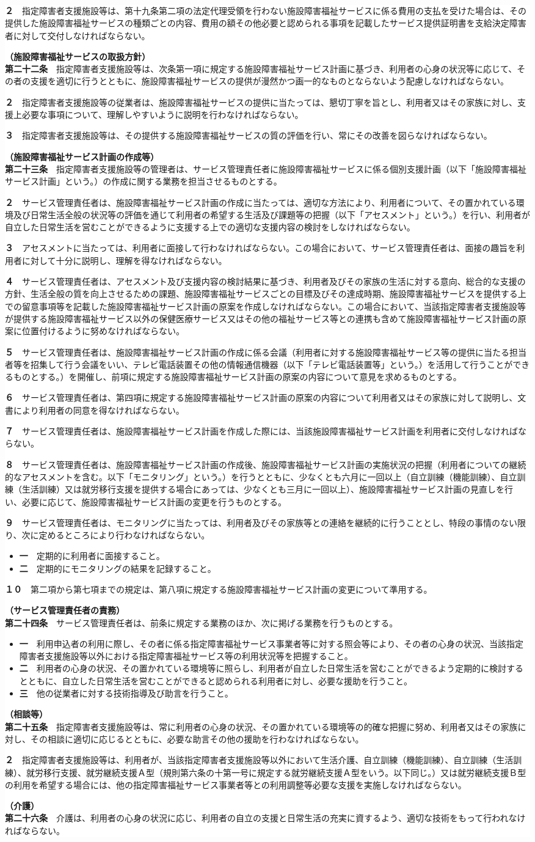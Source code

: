 **２**　指定障害者支援施設等は、第十九条第二項の法定代理受領を行わない施設障害福祉サービスに係る費用の支払を受けた場合は、その提供した施設障害福祉サービスの種類ごとの内容、費用の額その他必要と認められる事項を記載したサービス提供証明書を支給決定障害者に対して交付しなければならない。  
  
**（施設障害福祉サービスの取扱方針）**  
**第二十二条**　指定障害者支援施設等は、次条第一項に規定する施設障害福祉サービス計画に基づき、利用者の心身の状況等に応じて、その者の支援を適切に行うとともに、施設障害福祉サービスの提供が漫然かつ画一的なものとならないよう配慮しなければならない。  
  
**２**　指定障害者支援施設等の従業者は、施設障害福祉サービスの提供に当たっては、懇切丁寧を旨とし、利用者又はその家族に対し、支援上必要な事項について、理解しやすいように説明を行わなければならない。  
  
**３**　指定障害者支援施設等は、その提供する施設障害福祉サービスの質の評価を行い、常にその改善を図らなければならない。  
  
**（施設障害福祉サービス計画の作成等）**  
**第二十三条**　指定障害者支援施設等の管理者は、サービス管理責任者に施設障害福祉サービスに係る個別支援計画（以下「施設障害福祉サービス計画」という。）の作成に関する業務を担当させるものとする。  
  
**２**　サービス管理責任者は、施設障害福祉サービス計画の作成に当たっては、適切な方法により、利用者について、その置かれている環境及び日常生活全般の状況等の評価を通じて利用者の希望する生活及び課題等の把握（以下「アセスメント」という。）を行い、利用者が自立した日常生活を営むことができるように支援する上での適切な支援内容の検討をしなければならない。  
  
**３**　アセスメントに当たっては、利用者に面接して行わなければならない。この場合において、サービス管理責任者は、面接の趣旨を利用者に対して十分に説明し、理解を得なければならない。  
  
**４**　サービス管理責任者は、アセスメント及び支援内容の検討結果に基づき、利用者及びその家族の生活に対する意向、総合的な支援の方針、生活全般の質を向上させるための課題、施設障害福祉サービスごとの目標及びその達成時期、施設障害福祉サービスを提供する上での留意事項等を記載した施設障害福祉サービス計画の原案を作成しなければならない。この場合において、当該指定障害者支援施設等が提供する施設障害福祉サービス以外の保健医療サービス又はその他の福祉サービス等との連携も含めて施設障害福祉サービス計画の原案に位置付けるように努めなければならない。  
  
**５**　サービス管理責任者は、施設障害福祉サービス計画の作成に係る会議（利用者に対する施設障害福祉サービス等の提供に当たる担当者等を招集して行う会議をいい、テレビ電話装置その他の情報通信機器（以下「テレビ電話装置等」という。）を活用して行うことができるものとする。）を開催し、前項に規定する施設障害福祉サービス計画の原案の内容について意見を求めるものとする。  
  
**６**　サービス管理責任者は、第四項に規定する施設障害福祉サービス計画の原案の内容について利用者又はその家族に対して説明し、文書により利用者の同意を得なければならない。  
  
**７**　サービス管理責任者は、施設障害福祉サービス計画を作成した際には、当該施設障害福祉サービス計画を利用者に交付しなければならない。  
  
**８**　サービス管理責任者は、施設障害福祉サービス計画の作成後、施設障害福祉サービス計画の実施状況の把握（利用者についての継続的なアセスメントを含む。以下「モニタリング」という。）を行うとともに、少なくとも六月に一回以上（自立訓練（機能訓練）、自立訓練（生活訓練）又は就労移行支援を提供する場合にあっては、少なくとも三月に一回以上）、施設障害福祉サービス計画の見直しを行い、必要に応じて、施設障害福祉サービス計画の変更を行うものとする。  
  
**９**　サービス管理責任者は、モニタリングに当たっては、利用者及びその家族等との連絡を継続的に行うこととし、特段の事情のない限り、次に定めるところにより行わなければならない。  
* **一**　定期的に利用者に面接すること。  
* **二**　定期的にモニタリングの結果を記録すること。  
  
**１０**　第二項から第七項までの規定は、第八項に規定する施設障害福祉サービス計画の変更について準用する。  
  
**（サービス管理責任者の責務）**  
**第二十四条**　サービス管理責任者は、前条に規定する業務のほか、次に掲げる業務を行うものとする。  
* **一**　利用申込者の利用に際し、その者に係る指定障害福祉サービス事業者等に対する照会等により、その者の心身の状況、当該指定障害者支援施設等以外における指定障害福祉サービス等の利用状況等を把握すること。  
* **二**　利用者の心身の状況、その置かれている環境等に照らし、利用者が自立した日常生活を営むことができるよう定期的に検討するとともに、自立した日常生活を営むことができると認められる利用者に対し、必要な援助を行うこと。  
* **三**　他の従業者に対する技術指導及び助言を行うこと。  
  
**（相談等）**  
**第二十五条**　指定障害者支援施設等は、常に利用者の心身の状況、その置かれている環境等の的確な把握に努め、利用者又はその家族に対し、その相談に適切に応じるとともに、必要な助言その他の援助を行わなければならない。  
  
**２**　指定障害者支援施設等は、利用者が、当該指定障害者支援施設等以外において生活介護、自立訓練（機能訓練）、自立訓練（生活訓練）、就労移行支援、就労継続支援Ａ型（規則第六条の十第一号に規定する就労継続支援Ａ型をいう。以下同じ。）又は就労継続支援Ｂ型の利用を希望する場合には、他の指定障害福祉サービス事業者等との利用調整等必要な支援を実施しなければならない。  
  
**（介護）**  
**第二十六条**　介護は、利用者の心身の状況に応じ、利用者の自立の支援と日常生活の充実に資するよう、適切な技術をもって行われなければならない。  
  